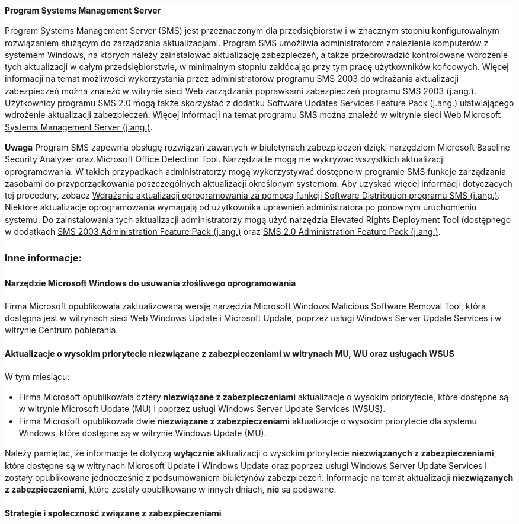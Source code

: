 **Program Systems Management Server**

Program Systems Management Server (SMS) jest przeznaczonym dla przedsiębiorstw i w znacznym stopniu konfigurowalnym rozwiązaniem służącym do zarządzania aktualizacjami. Program SMS umożliwia administratorom znalezienie komputerów z systemem Windows, na których należy zainstalować aktualizację zabezpieczeń, a także przeprowadzić kontrolowane wdrożenie tych aktualizacji w całym przedsiębiorstwie, w minimalnym stopniu zakłócając przy tym pracę użytkowników końcowych. Więcej informacji na temat możliwości wykorzystania przez administratorów programu SMS 2003 do wdrażania aktualizacji zabezpieczeń można znaleźć [w witrynie sieci Web zarządzania poprawkami zabezpieczeń programu SMS 2003 (j.ang.)](http://go.microsoft.com/fwlink/?linkid=22939). Użytkownicy programu SMS 2.0 mogą także skorzystać z dodatku [Software Updates Services Feature Pack (j.ang.)](http://go.microsoft.com/fwlink/?linkid=33340) ułatwiającego wdrożenie aktualizacji zabezpieczeń. Więcej informacji na temat programu SMS można znaleźć w witrynie sieci Web [Microsoft Systems Management Server (j.ang.)](http://go.microsoft.com/fwlink/?linkid=21158).

**Uwaga** Program SMS zapewnia obsługę rozwiązań zawartych w biuletynach zabezpieczeń dzięki narzędziom Microsoft Baseline Security Analyzer oraz Microsoft Office Detection Tool. Narzędzia te mogą nie wykrywać wszystkich aktualizacji oprogramowania. W takich przypadkach administratorzy mogą wykorzystywać dostępne w programie SMS funkcje zarządzania zasobami do przyporządkowania poszczególnych aktualizacji określonym systemom. Aby uzyskać więcej informacji dotyczących tej procedury, zobacz [Wdrażanie aktualizacji oprogramowania za pomocą funkcji Software Distribution programu SMS (j.ang.)](http://go.microsoft.com/fwlink/?linkid=33341). Niektóre aktualizacje oprogramowania wymagają od użytkownika uprawnień administratora po ponownym uruchomieniu systemu. Do zainstalowania tych aktualizacji administratorzy mogą użyć narzędzia Elevated Rights Deployment Tool (dostępnego w dodatkach [SMS 2003 Administration Feature Pack (j.ang.)](http://go.microsoft.com/fwlink/?linkid=33387) oraz [SMS 2.0 Administration Feature Pack (j.ang.)](http://go.microsoft.com/fwlink/?linkid=21161).

### Inne informacje:

#### Narzędzie Microsoft Windows do usuwania złośliwego oprogramowania

Firma Microsoft opublikowała zaktualizowaną wersję narzędzia Microsoft Windows Malicious Software Removal Tool, która dostępna jest w witrynach sieci Web Windows Update i Microsoft Update, poprzez usługi Windows Server Update Services i w witrynie Centrum pobierania.

#### Aktualizacje o wysokim priorytecie niezwiązane z zabezpieczeniami w witrynach MU, WU oraz usługach WSUS

W tym miesiącu:

-   Firma Microsoft opublikowała cztery **niezwiązane z zabezpieczeniami** aktualizacje o wysokim priorytecie, które dostępne są w witrynie Microsoft Update (MU) i poprzez usługi Windows Server Update Services (WSUS).
-   Firma Microsoft opublikowała dwie **niezwiązane z zabezpieczeniami** aktualizacje o wysokim priorytecie dla systemu Windows, które dostępne są w witrynie Windows Update (MU).

Należy pamiętać, że informacje te dotyczą **wyłącznie** aktualizacji o wysokim priorytecie **niezwiązanych z zabezpieczeniami**, które dostępne są w witrynach Microsoft Update i Windows Update oraz poprzez usługi Windows Server Update Services i zostały opublikowane jednocześnie z podsumowaniem biuletynów zabezpieczeń. Informacje na temat aktualizacji **niezwiązanych z zabezpieczeniami**, które zostały opublikowane w innych dniach, **nie** są podawane.

#### Strategie i społeczność związane z zabezpieczeniami
